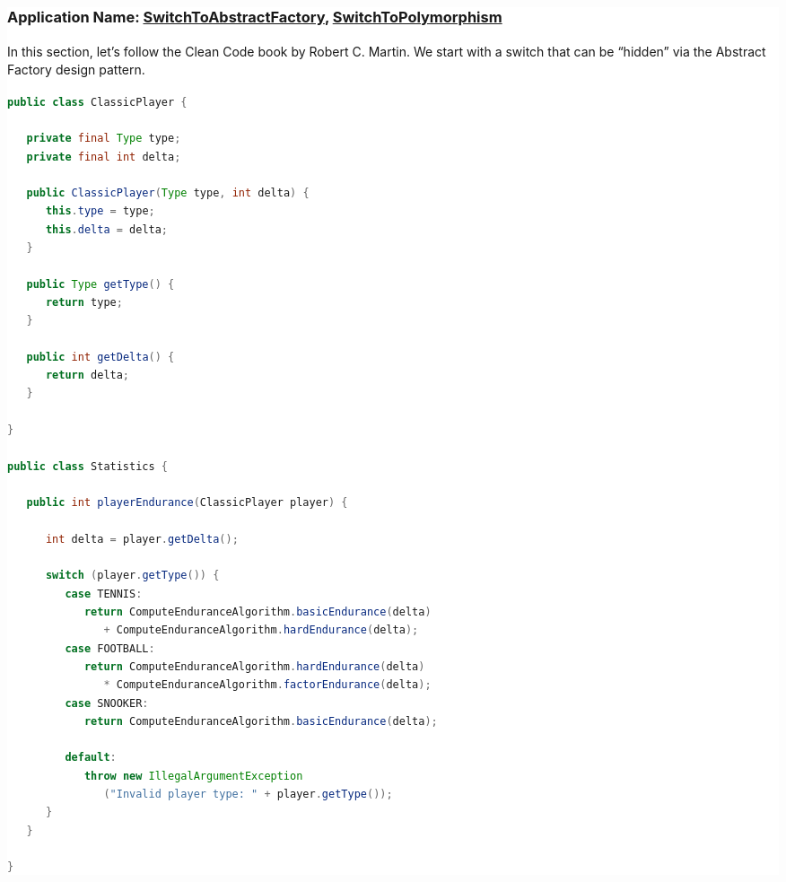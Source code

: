 ### Application Name: [SwitchToAbstractFactory](https://github.com/AnghelLeonard/Refactor/tree/master/Switch/SwitchToAbstractFactory), [SwitchToPolymorphism](https://github.com/AnghelLeonard/Refactor/tree/master/Switch/SwitchToPolymorphism)

In this section, let’s follow the Clean Code book by Robert C. Martin. We start with a switch that can be “hidden” via the Abstract Factory design pattern.

```java
public class ClassicPlayer {

   private final Type type;
   private final int delta;

   public ClassicPlayer(Type type, int delta) {
      this.type = type;
      this.delta = delta;
   }

   public Type getType() {
      return type;
   }

   public int getDelta() {
      return delta;
   }

}

public class Statistics {

   public int playerEndurance(ClassicPlayer player) {

      int delta = player.getDelta();

      switch (player.getType()) {
         case TENNIS:
            return ComputeEnduranceAlgorithm.basicEndurance(delta)
               + ComputeEnduranceAlgorithm.hardEndurance(delta);
         case FOOTBALL:
            return ComputeEnduranceAlgorithm.hardEndurance(delta)
               * ComputeEnduranceAlgorithm.factorEndurance(delta);
         case SNOOKER:
            return ComputeEnduranceAlgorithm.basicEndurance(delta);

         default:
            throw new IllegalArgumentException
               ("Invalid player type: " + player.getType());
      }
   }

}
```

